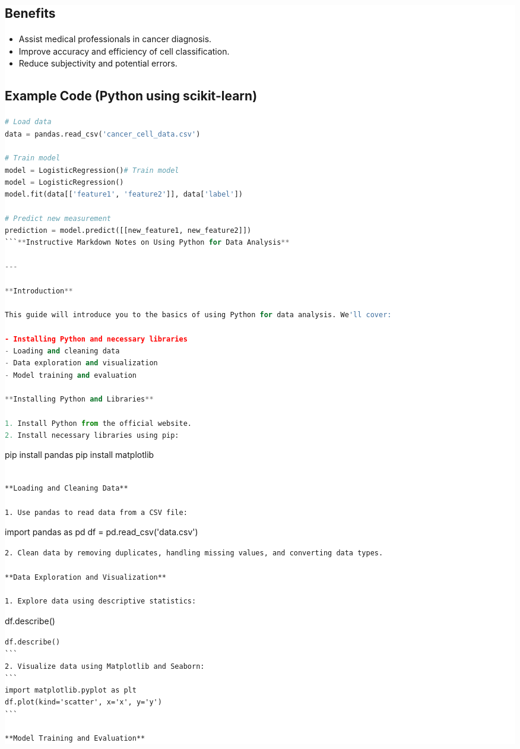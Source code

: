 ## Benefits

* Assist medical professionals in cancer diagnosis.
* Improve accuracy and efficiency of cell classification.
* Reduce subjectivity and potential errors.

## Example Code (Python using scikit-learn)

```python
# Load data
data = pandas.read_csv('cancer_cell_data.csv')

# Train model
model = LogisticRegression()# Train model
model = LogisticRegression()
model.fit(data[['feature1', 'feature2']], data['label'])

# Predict new measurement
prediction = model.predict([[new_feature1, new_feature2]])
```**Instructive Markdown Notes on Using Python for Data Analysis**

---

**Introduction**

This guide will introduce you to the basics of using Python for data analysis. We'll cover:

- Installing Python and necessary libraries
- Loading and cleaning data
- Data exploration and visualization
- Model training and evaluation

**Installing Python and Libraries**

1. Install Python from the official website.
2. Install necessary libraries using pip:
```
pip install pandas
pip install matplotlib
```

**Loading and Cleaning Data**

1. Use pandas to read data from a CSV file:
```
import pandas as pd
df = pd.read_csv('data.csv')
```
2. Clean data by removing duplicates, handling missing values, and converting data types.

**Data Exploration and Visualization**

1. Explore data using descriptive statistics:
```
df.describe()
``````
df.describe()
```
2. Visualize data using Matplotlib and Seaborn:
```
import matplotlib.pyplot as plt
df.plot(kind='scatter', x='x', y='y')
```

**Model Training and Evaluation**
``````